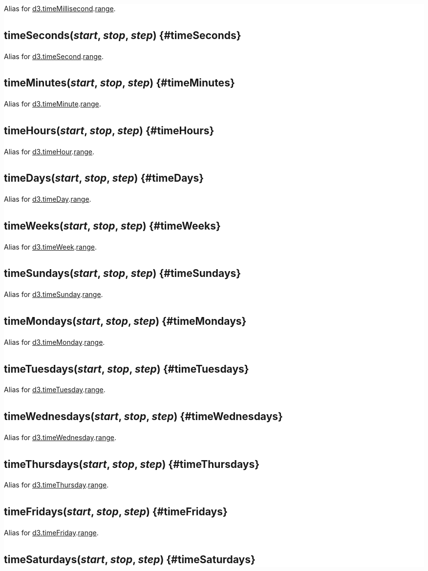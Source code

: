 Alias for [d3.timeMillisecond](#timeMillisecond).[range](#interval_range).

## timeSeconds(*start*, *stop*, *step*) {#timeSeconds}

Alias for [d3.timeSecond](#timeSecond).[range](#interval_range).

## timeMinutes(*start*, *stop*, *step*) {#timeMinutes}

Alias for [d3.timeMinute](#timeMinute).[range](#interval_range).

## timeHours(*start*, *stop*, *step*) {#timeHours}

Alias for [d3.timeHour](#timeHour).[range](#interval_range).

## timeDays(*start*, *stop*, *step*) {#timeDays}

Alias for [d3.timeDay](#timeDay).[range](#interval_range).

## timeWeeks(*start*, *stop*, *step*) {#timeWeeks}

Alias for [d3.timeWeek](#timeWeek).[range](#interval_range).

## timeSundays(*start*, *stop*, *step*) {#timeSundays}

Alias for [d3.timeSunday](#timeSunday).[range](#interval_range).

## timeMondays(*start*, *stop*, *step*) {#timeMondays}

Alias for [d3.timeMonday](#timeMonday).[range](#interval_range).

## timeTuesdays(*start*, *stop*, *step*) {#timeTuesdays}

Alias for [d3.timeTuesday](#timeTuesday).[range](#interval_range).

## timeWednesdays(*start*, *stop*, *step*) {#timeWednesdays}

Alias for [d3.timeWednesday](#timeWednesday).[range](#interval_range).

## timeThursdays(*start*, *stop*, *step*) {#timeThursdays}

Alias for [d3.timeThursday](#timeThursday).[range](#interval_range).

## timeFridays(*start*, *stop*, *step*) {#timeFridays}

Alias for [d3.timeFriday](#timeFriday).[range](#interval_range).

## timeSaturdays(*start*, *stop*, *step*) {#timeSaturdays}
